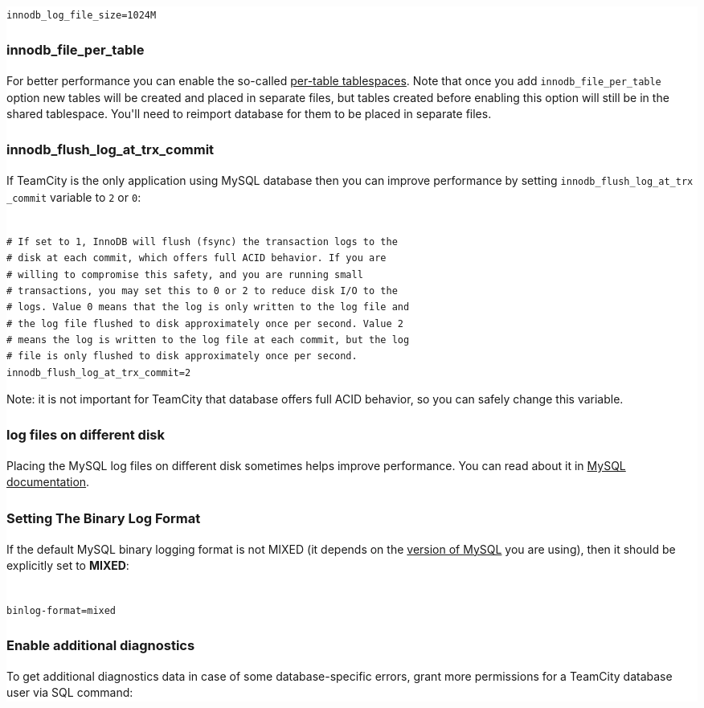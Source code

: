 ```Shell
innodb_log_file_size=1024M

```

### innodb_file_per_table

For better performance you can enable the so-called [per-table tablespaces](https://dev.mysql.com/doc/refman/8.0/en/innodb-file-per-table-tablespaces.html). Note that once you add `innodb_file_per_table` option new tables will be created and placed in separate files, but tables created before enabling this option will still be in the shared tablespace. You'll need to reimport database for them to be placed in separate files.

### innodb_flush_log_at_trx_commit

If TeamCity is the only application using MySQL database then you can improve performance by setting `innodb_flush_log_at_trx_commit` variable to `2` or `0`:

```Shell

# If set to 1, InnoDB will flush (fsync) the transaction logs to the
# disk at each commit, which offers full ACID behavior. If you are
# willing to compromise this safety, and you are running small
# transactions, you may set this to 0 or 2 to reduce disk I/O to the
# logs. Value 0 means that the log is only written to the log file and
# the log file flushed to disk approximately once per second. Value 2
# means the log is written to the log file at each commit, but the log
# file is only flushed to disk approximately once per second.
innodb_flush_log_at_trx_commit=2

```

Note: it is not important for TeamCity that database offers full ACID behavior, so you can safely change this variable.

### log files on different disk

Placing the MySQL log files on different disk sometimes helps improve performance. You can read about it in [MySQL documentation](https://dev.mysql.com/doc/refman/8.0/en/innodb-configuration.html).

### Setting The Binary Log Format

If the default MySQL binary logging format is not MIXED (it depends on the [version of MySQL](https://dev.mysql.com/doc/refman/8.0/en/binary-log-setting.html) you are using), then it should be explicitly set to __MIXED__:

```Shell

binlog-format=mixed

```

### Enable additional diagnostics

To get additional diagnostics data in case of some database-specific errors, grant more permissions for a TeamCity database user via SQL command:
